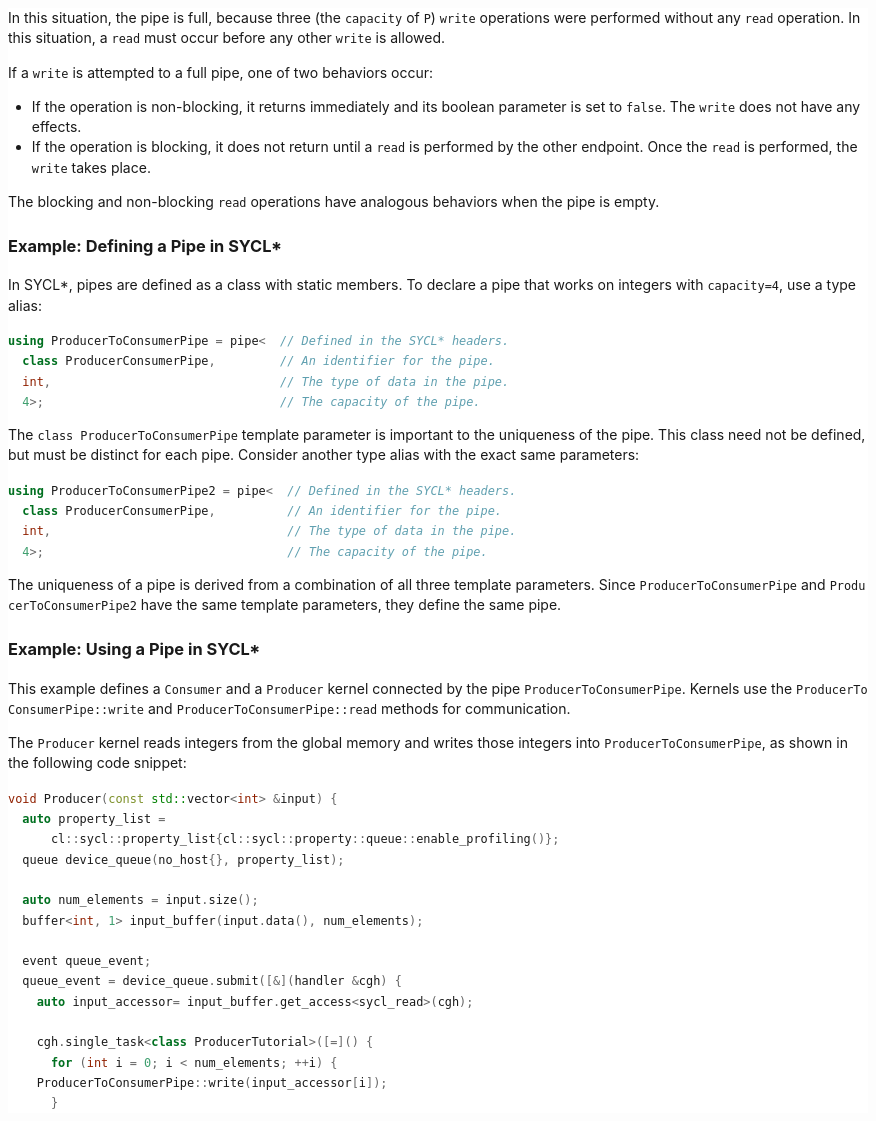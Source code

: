 In this situation, the pipe is full, because three (the `capacity` of
`P`) `write` operations were performed without any `read` operation. In this
situation, a `read` must occur before any other `write` is allowed.

If a `write` is attempted to a full pipe, one of two behaviors occur:

  * If the operation is non-blocking, it returns immediately and its
  boolean parameter is set to `false`. The `write` does not have any effects.
  * If the operation is blocking, it does not return until a `read` is
  performed by the other endpoint. Once the `read` is performed, the `write`
  takes place.

The blocking and non-blocking `read` operations have analogous behaviors when
the pipe is empty.

### Example: Defining a Pipe in SYCL*

In SYCL*, pipes are defined as a class with static members. To declare a pipe that
works on integers with `capacity=4`, use a type alias:

```c++
using ProducerToConsumerPipe = pipe<  // Defined in the SYCL* headers.
  class ProducerConsumerPipe,         // An identifier for the pipe.
  int,                                // The type of data in the pipe.
  4>;                                 // The capacity of the pipe.
```

The `class ProducerToConsumerPipe` template parameter is important to the
uniqueness of the pipe. This class need not be defined, but must be distinct
for each pipe. Consider another type alias with the exact same parameters:

```c++
using ProducerToConsumerPipe2 = pipe<  // Defined in the SYCL* headers.
  class ProducerConsumerPipe,          // An identifier for the pipe.
  int,                                 // The type of data in the pipe.
  4>;                                  // The capacity of the pipe.
```

The uniqueness of a pipe is derived from a combination of all three template
parameters. Since `ProducerToConsumerPipe` and `ProducerToConsumerPipe2` have
the same template parameters, they define the same pipe.

### Example: Using a Pipe in SYCL*

This example defines a `Consumer` and a `Producer` kernel connected
by the pipe `ProducerToConsumerPipe`. Kernels use the
`ProducerToConsumerPipe::write` and `ProducerToConsumerPipe::read` methods for
communication.

The `Producer` kernel reads integers from the global memory and writes those integers
into `ProducerToConsumerPipe`, as shown in the following code snippet:

```c++
void Producer(const std::vector<int> &input) {
  auto property_list =
      cl::sycl::property_list{cl::sycl::property::queue::enable_profiling()};
  queue device_queue(no_host{}, property_list);

  auto num_elements = input.size();
  buffer<int, 1> input_buffer(input.data(), num_elements);

  event queue_event;
  queue_event = device_queue.submit([&](handler &cgh) {
    auto input_accessor= input_buffer.get_access<sycl_read>(cgh);

    cgh.single_task<class ProducerTutorial>([=]() {
      for (int i = 0; i < num_elements; ++i) {
	ProducerToConsumerPipe::write(input_accessor[i]);
      }
```